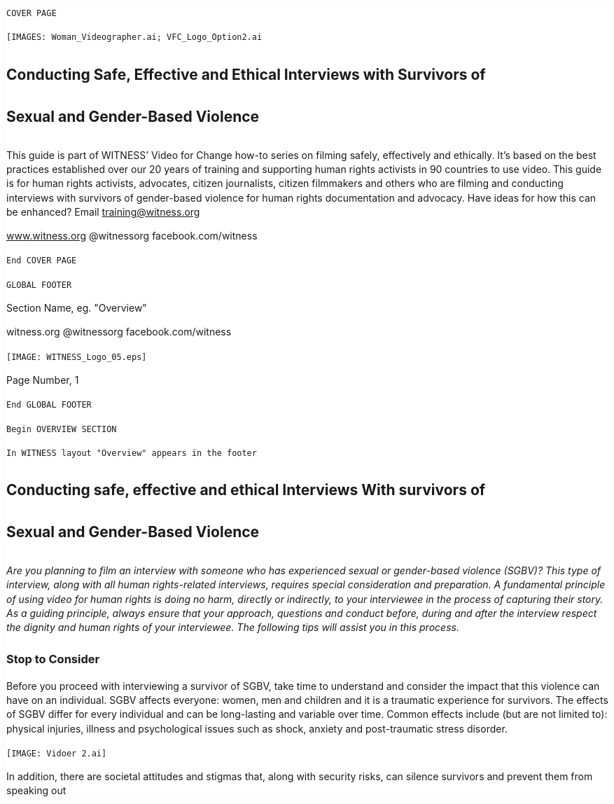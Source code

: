 ```COVER PAGE ```

```[IMAGES: Woman_Videographer.ai; VFC_Logo_Option2.ai ```

## Conducting Safe, Effective and Ethical Interviews with Survivors of
## Sexual and Gender-Based Violence
## 
This guide is part of WITNESS’ Video for Change how-to series on filming
safely, effectively and ethically. It’s based on the best practices
established over our 20 years of training and supporting human rights
activists in 90 countries to use video. This guide is for human rights
activists, advocates, citizen journalists, citizen filmmakers and others
who are filming and conducting interviews with survivors of gender-based
violence for human rights documentation and advocacy. Have ideas for how
this can be enhanced? Email training@witness.org

www.witness.org @witnessorg facebook.com/witness

```End COVER PAGE```

```GLOBAL FOOTER ```

Section Name, eg. "Overview"

witness.org @witnessorg facebook.com/witness


``` [IMAGE: WITNESS_Logo_05.eps] ```

Page Number, 1

```End GLOBAL FOOTER```


``` Begin OVERVIEW SECTION ```

``` In WITNESS layout "Overview" appears in the footer ```

## Conducting safe, effective and ethical Interviews With survivors of
## Sexual and Gender-Based Violence
## 
_Are you planning to film an interview with someone who has experienced
sexual or gender-based violence (SGBV)? This type of interview, along
with all human rights-related interviews, requires special consideration
and preparation. A fundamental principle of using video for human rights
is doing no harm, directly or indirectly, to your interviewee in the
process of capturing their story. As a guiding principle, always ensure
that your approach, questions and conduct before, during and after the
interview respect the dignity and human rights of your interviewee. The
following tips will assist you in this process._

### Stop to Consider 
Before you proceed with interviewing a survivor of
SGBV, take time to understand and consider the impact that this
violence can have on an individual. SGBV affects everyone: women,
men and children and it is a traumatic experience for survivors. The
effects of SGBV differ for every individual and can be long-lasting
and variable over time. Common effects include (but are not limited
to): physical injuries, illness and psychological issues such as
shock, anxiety and post-traumatic stress disorder.

``` [IMAGE: Vidoer 2.ai] ```

In addition, there are societal attitudes and stigmas that, along with
security risks, can silence survivors and prevent them from speaking out
```